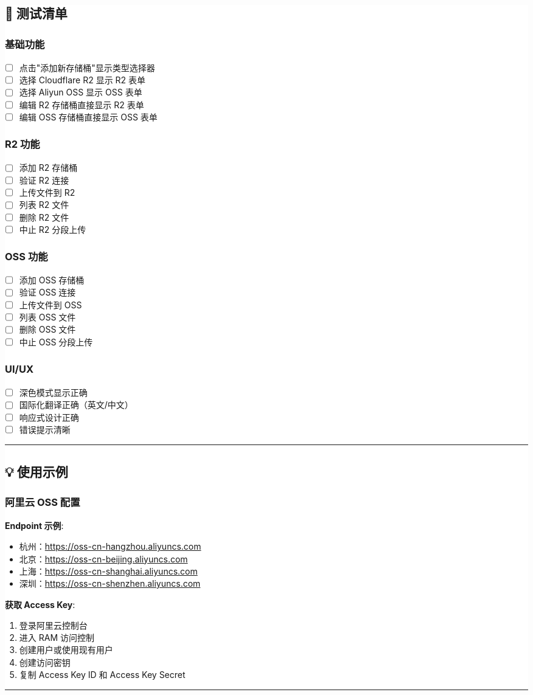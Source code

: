 
## 🧪 测试清单

### 基础功能
- [ ] 点击"添加新存储桶"显示类型选择器
- [ ] 选择 Cloudflare R2 显示 R2 表单
- [ ] 选择 Aliyun OSS 显示 OSS 表单
- [ ] 编辑 R2 存储桶直接显示 R2 表单
- [ ] 编辑 OSS 存储桶直接显示 OSS 表单

### R2 功能
- [ ] 添加 R2 存储桶
- [ ] 验证 R2 连接
- [ ] 上传文件到 R2
- [ ] 列表 R2 文件
- [ ] 删除 R2 文件
- [ ] 中止 R2 分段上传

### OSS 功能
- [ ] 添加 OSS 存储桶
- [ ] 验证 OSS 连接
- [ ] 上传文件到 OSS
- [ ] 列表 OSS 文件
- [ ] 删除 OSS 文件
- [ ] 中止 OSS 分段上传

### UI/UX
- [ ] 深色模式显示正确
- [ ] 国际化翻译正确（英文/中文）
- [ ] 响应式设计正确
- [ ] 错误提示清晰

---

## 💡 使用示例

### 阿里云 OSS 配置

**Endpoint 示例**:
- 杭州：https://oss-cn-hangzhou.aliyuncs.com
- 北京：https://oss-cn-beijing.aliyuncs.com
- 上海：https://oss-cn-shanghai.aliyuncs.com
- 深圳：https://oss-cn-shenzhen.aliyuncs.com

**获取 Access Key**:
1. 登录阿里云控制台
2. 进入 RAM 访问控制
3. 创建用户或使用现有用户
4. 创建访问密钥
5. 复制 Access Key ID 和 Access Key Secret

---